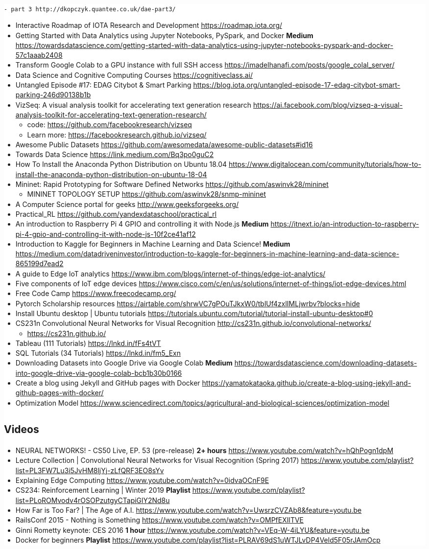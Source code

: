     - part 3 http://dkopczyk.quantee.co.uk/dae-part3/
* Interactive Roadmap of IOTA Research and Development https://roadmap.iota.org/
* Getting Started with Data Analytics using Jupyter Notebooks, PySpark, and Docker **Medium** https://towardsdatascience.com/getting-started-with-data-analytics-using-jupyter-notebooks-pyspark-and-docker-57c1aaab2408
* Transform Google Colab to a GPU instance with full SSH access https://imadelhanafi.com/posts/google_colal_server/
* Data Science and Cognitive Computing Courses https://cognitiveclass.ai/
* Untangled Episode #17: EDAG Citybot & Smart Parking https://blog.iota.org/untangled-episode-17-edag-citybot-smart-parking-246d90138b1b
* VizSeq: A visual analysis toolkit for accelerating text generation research https://ai.facebook.com/blog/vizseq-a-visual-analysis-toolkit-for-accelerating-text-generation-research/
    - code: https://github.com/facebookresearch/vizseq
    - Learn more: https://facebookresearch.github.io/vizseq/
* Awesome Public Datasets https://github.com/awesomedata/awesome-public-datasets#id16
* Towards Data Science https://link.medium.com/Bq3po0guC2
* How To Install the Anaconda Python Distribution on Ubuntu 18.04 https://www.digitalocean.com/community/tutorials/how-to-install-the-anaconda-python-distribution-on-ubuntu-18-04
* Mininet: Rapid Prototyping for Software Defined Networks https://github.com/aswinvk28/mininet
    - MININET TOPOLOGY SETUP https://github.com/aswinvk28/snmp-mininet
* A Computer Science portal for geeks http://www.geeksforgeeks.org/
* Practical_RL https://github.com/yandexdataschool/practical_rl
* An introduction to Raspberry Pi 4 GPIO and controlling it with Node.js **Medium** https://itnext.io/an-introduction-to-raspberry-pi-4-gpio-and-controlling-it-with-node-js-10f2ce41af12
* Introduction to Kaggle for Beginners in Machine Learning and Data Science! **Medium** https://medium.com/datadriveninvestor/introduction-to-kaggle-for-beginners-in-machine-learning-and-data-science-865199d7ead2
* A guide to Edge IoT analytics https://www.ibm.com/blogs/internet-of-things/edge-iot-analytics/
* Five components of IoT edge devices https://www.cisco.com/c/en/us/solutions/internet-of-things/iot-edge-devices.html
* Free Code Camp https://www.freecodecamp.org/
* Pytorch Scholarship resources https://airtable.com/shrwVC7gPOuTJkxW0/tblUf4zxlIMLjwrbv?blocks=hide
* Install Ubuntu desktop | Ubuntu tutorials https://tutorials.ubuntu.com/tutorial/tutorial-install-ubuntu-desktop#0
* CS231n Convolutional Neural Networks for Visual Recognition http://cs231n.github.io/convolutional-networks/
    - https://cs231n.github.io/
* Tableau (111 Tutorials) https://lnkd.in/fFs4tVT
* SQL Tutorials (34 Tutorials) https://lnkd.in/fm5_Exn
* Downloading Datasets into Google Drive via Google Colab **Medium**  https://towardsdatascience.com/downloading-datasets-into-google-drive-via-google-colab-bcb1b30b0166
* Create a blog using Jekyll and GitHub pages with Docker https://yamatokataoka.github.io/create-a-blog-using-jekyll-and-github-pages-with-docker/
* Optimization Model https://www.sciencedirect.com/topics/agricultural-and-biological-sciences/optimization-model

## Videos
* NEURAL NETWORKS! - CS50 Live, EP. 53 (pre-release) **2+ hours** https://www.youtube.com/watch?v=hQhPogn1dpM
* Lecture Collection | Convolutional Neural Networks for Visual Recognition (Spring 2017) https://www.youtube.com/playlist?list=PL3FW7Lu3i5JvHM8ljYj-zLfQRF3EO8sYv
* Explaining Edge Computing https://www.youtube.com/watch?v=0idvaOCnF9E
* CS234: Reinforcement Learning | Winter 2019 **Playlist** https://www.youtube.com/playlist?list=PLoROMvodv4rOSOPzutgyCTapiGlY2Nd8u
* How Far is Too Far? | The Age of A.I. https://www.youtube.com/watch?v=UwsrzCVZAb8&feature=youtu.be
* RailsConf 2015 - Nothing is Something https://www.youtube.com/watch?v=OMPfEXIlTVE
* Ginni Rometty keynote: CES 2016 **1 hour** https://www.youtube.com/watch?v=VEq-W-4iLYU&feature=youtu.be
* Docker for beginners **Playlist** https://www.youtube.com/playlist?list=PLRAV69dS1uWTJLvDP4Veld5F05rJAmOcp